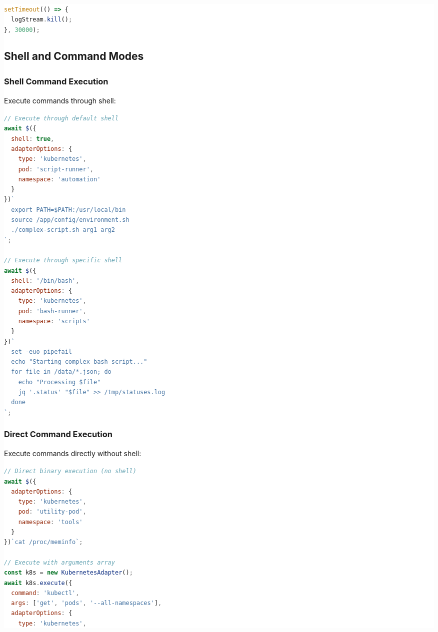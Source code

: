 ```javascript
setTimeout(() => {
  logStream.kill();
}, 30000);
```

## Shell and Command Modes

### Shell Command Execution
Execute commands through shell:

```javascript
// Execute through default shell
await $({
  shell: true,
  adapterOptions: {
    type: 'kubernetes',
    pod: 'script-runner',
    namespace: 'automation'
  }
})`
  export PATH=$PATH:/usr/local/bin
  source /app/config/environment.sh
  ./complex-script.sh arg1 arg2
`;

// Execute through specific shell
await $({
  shell: '/bin/bash',
  adapterOptions: {
    type: 'kubernetes',
    pod: 'bash-runner',
    namespace: 'scripts'
  }
})`
  set -euo pipefail
  echo "Starting complex bash script..."
  for file in /data/*.json; do
    echo "Processing $file"
    jq '.status' "$file" >> /tmp/statuses.log
  done
`;
```

### Direct Command Execution
Execute commands directly without shell:

```javascript
// Direct binary execution (no shell)
await $({
  adapterOptions: {
    type: 'kubernetes',
    pod: 'utility-pod',
    namespace: 'tools'
  }
})`cat /proc/meminfo`;

// Execute with arguments array
const k8s = new KubernetesAdapter();
await k8s.execute({
  command: 'kubectl',
  args: ['get', 'pods', '--all-namespaces'],
  adapterOptions: {
    type: 'kubernetes',
```